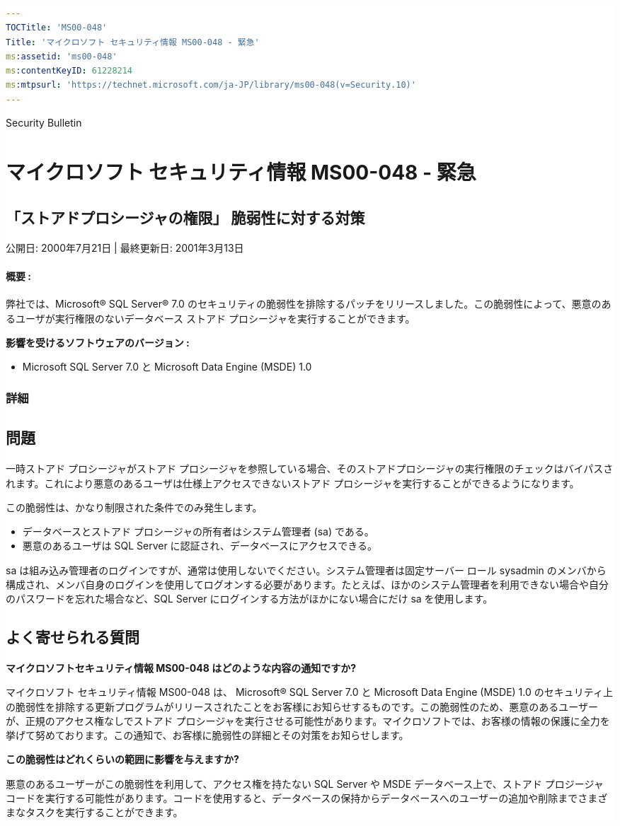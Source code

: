 ```yaml
---
TOCTitle: 'MS00-048'
Title: 'マイクロソフト セキュリティ情報 MS00-048 - 緊急'
ms:assetid: 'ms00-048'
ms:contentKeyID: 61228214
ms:mtpsurl: 'https://technet.microsoft.com/ja-JP/library/ms00-048(v=Security.10)'
---
```


Security Bulletin

マイクロソフト セキュリティ情報 MS00-048 - 緊急
===============================================

「ストアドプロシージャの権限」 脆弱性に対する対策
-------------------------------------------------

公開日: 2000年7月21日 | 最終更新日: 2001年3月13日

#### 概要 :

弊社では、Microsoft® SQL Server® 7.0 のセキュリティの脆弱性を排除するパッチをリリースしました。この脆弱性によって、悪意のあるユーザが実行権限のないデータベース ストアド プロシージャを実行することができます。 

**影響を受けるソフトウェアのバージョン :**

-   Microsoft SQL Server 7.0 と Microsoft Data Engine (MSDE) 1.0

### 詳細

問題
----

 
一時ストアド プロシージャがストアド プロシージャを参照している場合、そのストアドプロシージャの実行権限のチェックはバイパスされます。これにより悪意のあるユーザは仕様上アクセスできないストアド プロシージャを実行することができるようになります。  

この脆弱性は、かなり制限された条件でのみ発生します。

-   データベースとストアド プロシージャの所有者はシステム管理者 (sa) である。
-   悪意のあるユーザは SQL Server に認証され、データベースにアクセスできる。

sa は組み込み管理者のログインですが、通常は使用しないでください。システム管理者は固定サーバー ロール sysadmin のメンバから構成され、メンバ自身のログインを使用してログオンする必要があります。たとえば、ほかのシステム管理者を利用できない場合や自分のパスワードを忘れた場合など、SQL Server にログインする方法がほかにない場合にだけ sa を使用します。

よく寄せられる質問
------------------

 
**マイクロソフトセキュリティ情報 MS00-048 はどのような内容の通知ですか?**

マイクロソフト セキュリティ情報 MS00-048 は、 Microsoft® SQL Server 7.0 と Microsoft Data Engine (MSDE) 1.0 のセキュリティ上の脆弱性を排除する更新プログラムがリリースされたことをお客様にお知らせするものです。この脆弱性のため、悪意のあるユーザーが、正規のアクセス権なしでストアド プロシージャを実行させる可能性があります。マイクロソフトでは、お客様の情報の保護に全力を挙げて努めております。この通知で、お客様に脆弱性の詳細とその対策をお知らせします。

**この脆弱性はどれくらいの範囲に影響を与えますか?**

悪意のあるユーザーがこの脆弱性を利用して、アクセス権を持たない SQL Server や MSDE データベース上で、ストアド プロジージャ コードを実行する可能性があります。コードを使用すると、データベースの保持からデータベースへのユーザーの追加や削除までさまざまなタスクを実行することができます。
